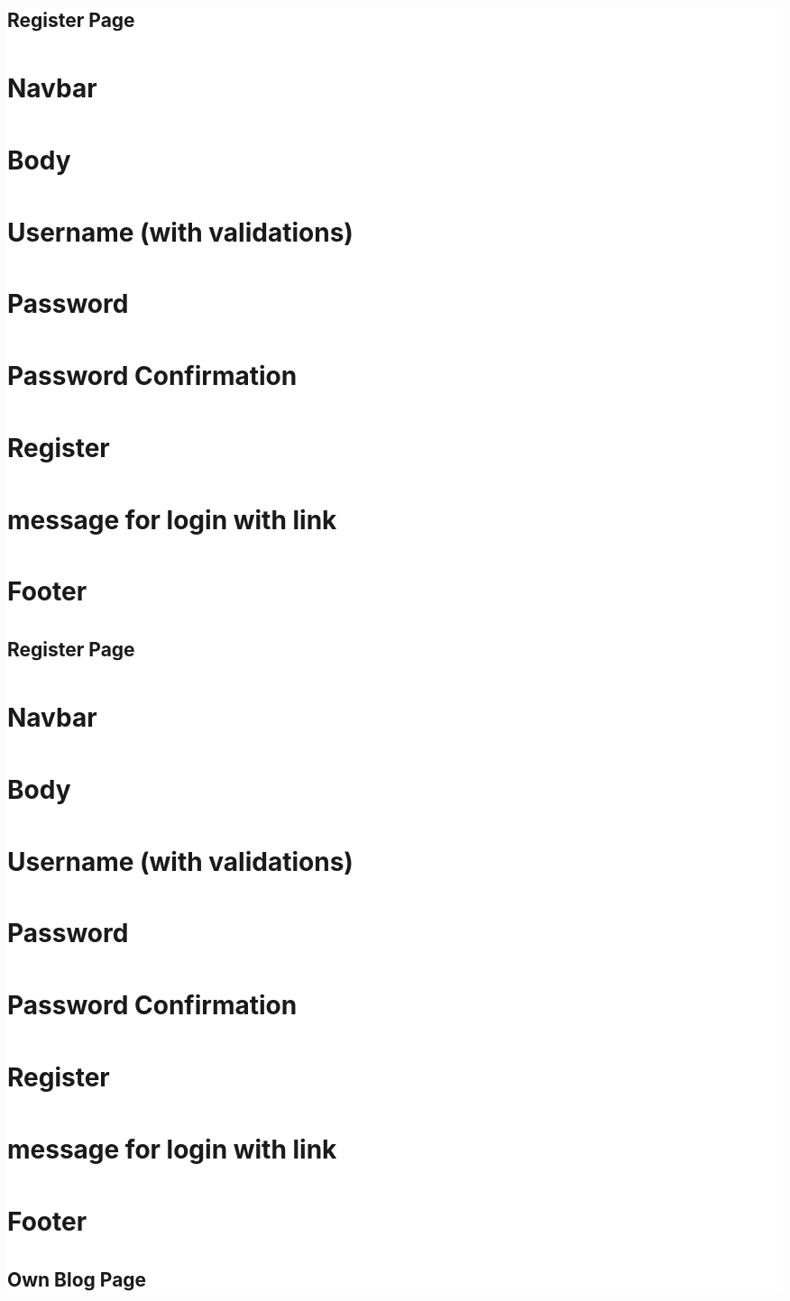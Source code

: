 ## Register Page

# Navbar

# Body
  # Username (with validations)
  # Password
  # Password Confirmation
  # Register
  # message for login with link
  
# Footer

## Register Page

# Navbar

# Body
  # Username (with validations)
  # Password
  # Password Confirmation
  # Register
  # message for login with link
  
# Footer

## Own Blog Page
